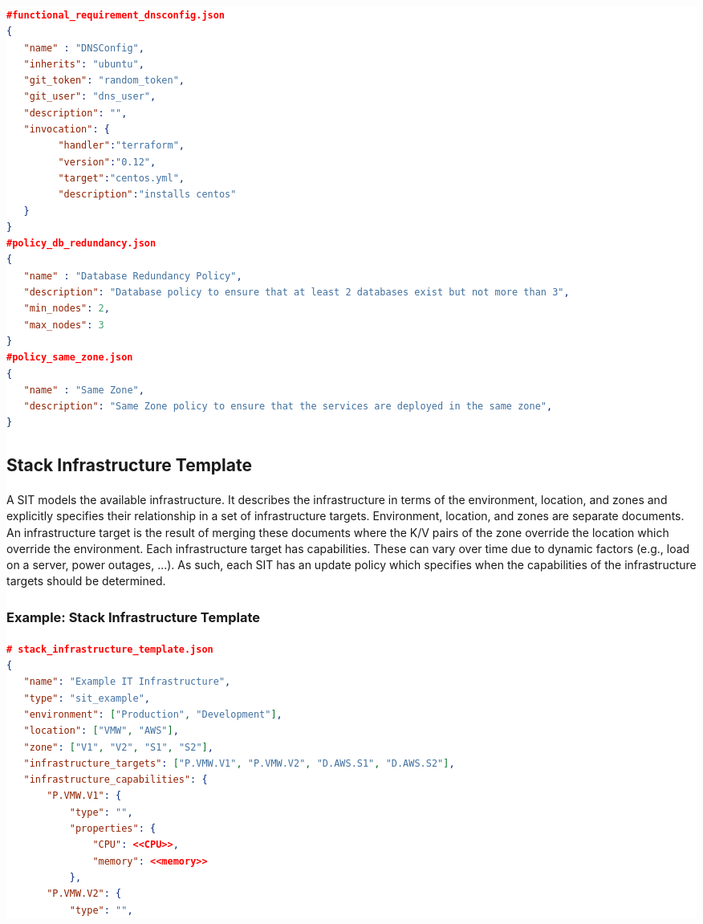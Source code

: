 ```json
#functional_requirement_dnsconfig.json
{
   "name" : "DNSConfig",
   "inherits": "ubuntu",
   "git_token": "random_token",
   "git_user": "dns_user",
   "description": "",
   "invocation": {
         "handler":"terraform",
         "version":"0.12",
         "target":"centos.yml",
         "description":"installs centos"
   }
}
#policy_db_redundancy.json
{
   "name" : "Database Redundancy Policy",
   "description": "Database policy to ensure that at least 2 databases exist but not more than 3",
   "min_nodes": 2,
   "max_nodes": 3
}
#policy_same_zone.json
{
   "name" : "Same Zone",
   "description": "Same Zone policy to ensure that the services are deployed in the same zone",
}


```

## Stack Infrastructure Template

A SIT models the available infrastructure.
It describes the infrastructure in terms of the environment, location, and zones and explicitly specifies their relationship in a set of infrastructure targets.
Environment, location, and zones are separate documents.
An infrastructure target is the result of merging these documents where the K/V pairs of the zone override the location which override the environment.
Each infrastructure target has capabilities.
These can vary over time due to dynamic factors (e.g., load on a server, power outages, ...).
As such, each SIT has an update policy which specifies when the capabilities of the infrastructure targets should be determined.

### Example: Stack Infrastructure Template

```json
# stack_infrastructure_template.json
{
   "name": "Example IT Infrastructure",
   "type": "sit_example",
   "environment": ["Production", "Development"],
   "location": ["VMW", "AWS"],
   "zone": ["V1", "V2", "S1", "S2"],
   "infrastructure_targets": ["P.VMW.V1", "P.VMW.V2", "D.AWS.S1", "D.AWS.S2"],
   "infrastructure_capabilities": {
       "P.VMW.V1": {
           "type": "",
           "properties": {
               "CPU": <<CPU>>,
               "memory": <<memory>>
           },
       "P.VMW.V2": {
           "type": "",
```